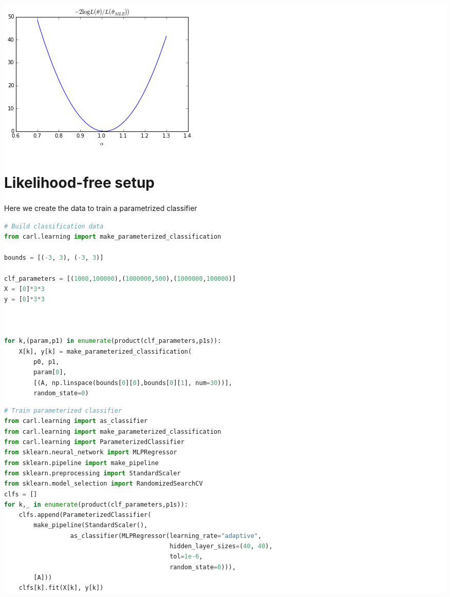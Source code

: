 ![png](Diagnostics%20for%20approximate%20likelihood%20ratios_files/Diagnostics%20for%20approximate%20likelihood%20ratios_7_0.png)


# Likelihood-free setup
Here we create the data to train a parametrized classifier


```python
# Build classification data
from carl.learning import make_parameterized_classification

bounds = [(-3, 3), (-3, 3)]

clf_parameters = [(1000,100000),(1000000,500),(1000000,100000)]
X = [0]*3*3
y = [0]*3*3



for k,(param,p1) in enumerate(product(clf_parameters,p1s)):
    X[k], y[k] = make_parameterized_classification(
        p0, p1,
        param[0], 
        [(A, np.linspace(bounds[0][0],bounds[0][1], num=30))],
        random_state=0)

```


```python
# Train parameterized classifier
from carl.learning import as_classifier
from carl.learning import make_parameterized_classification
from carl.learning import ParameterizedClassifier
from sklearn.neural_network import MLPRegressor
from sklearn.pipeline import make_pipeline
from sklearn.preprocessing import StandardScaler
from sklearn.model_selection import RandomizedSearchCV
clfs = []
for k,_ in enumerate(product(clf_parameters,p1s)):
    clfs.append(ParameterizedClassifier(
        make_pipeline(StandardScaler(), 
                  as_classifier(MLPRegressor(learning_rate="adaptive", 
                                             hidden_layer_sizes=(40, 40),
                                             tol=1e-6,
                                             random_state=0))),
        [A]))
    clfs[k].fit(X[k], y[k])
```
